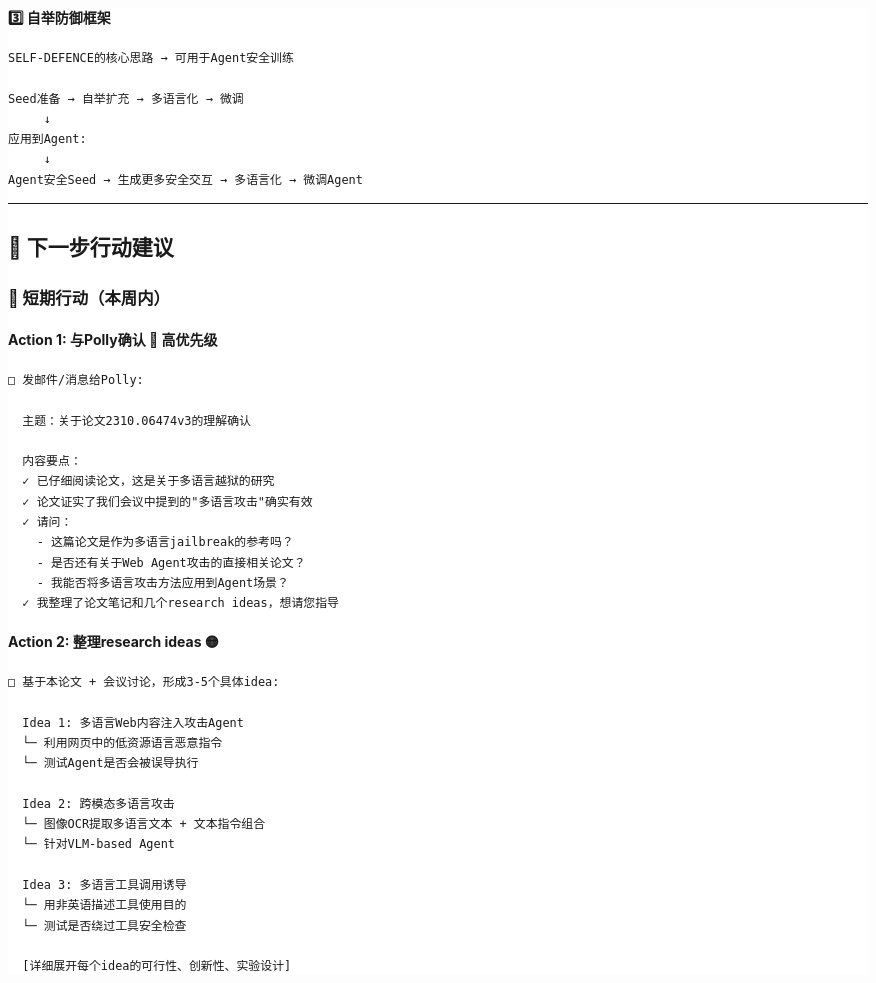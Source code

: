 #### 3️⃣ 自举防御框架
```
SELF-DEFENCE的核心思路 → 可用于Agent安全训练

Seed准备 → 自举扩充 → 多语言化 → 微调
     ↓
应用到Agent:
     ↓
Agent安全Seed → 生成更多安全交互 → 多语言化 → 微调Agent
```

---

## 🚀 下一步行动建议

### 📅 短期行动（本周内）

#### Action 1: 与Polly确认 🔴 **高优先级**
```
□ 发邮件/消息给Polly:
  
  主题：关于论文2310.06474v3的理解确认
  
  内容要点：
  ✓ 已仔细阅读论文，这是关于多语言越狱的研究
  ✓ 论文证实了我们会议中提到的"多语言攻击"确实有效
  ✓ 请问：
    - 这篇论文是作为多语言jailbreak的参考吗？
    - 是否还有关于Web Agent攻击的直接相关论文？
    - 我能否将多语言攻击方法应用到Agent场景？
  ✓ 我整理了论文笔记和几个research ideas，想请您指导
```

#### Action 2: 整理research ideas 🟡
```
□ 基于本论文 + 会议讨论，形成3-5个具体idea:
  
  Idea 1: 多语言Web内容注入攻击Agent
  └─ 利用网页中的低资源语言恶意指令
  └─ 测试Agent是否会被误导执行
  
  Idea 2: 跨模态多语言攻击
  └─ 图像OCR提取多语言文本 + 文本指令组合
  └─ 针对VLM-based Agent
  
  Idea 3: 多语言工具调用诱导
  └─ 用非英语描述工具使用目的
  └─ 测试是否绕过工具安全检查
  
  [详细展开每个idea的可行性、创新性、实验设计]
```
